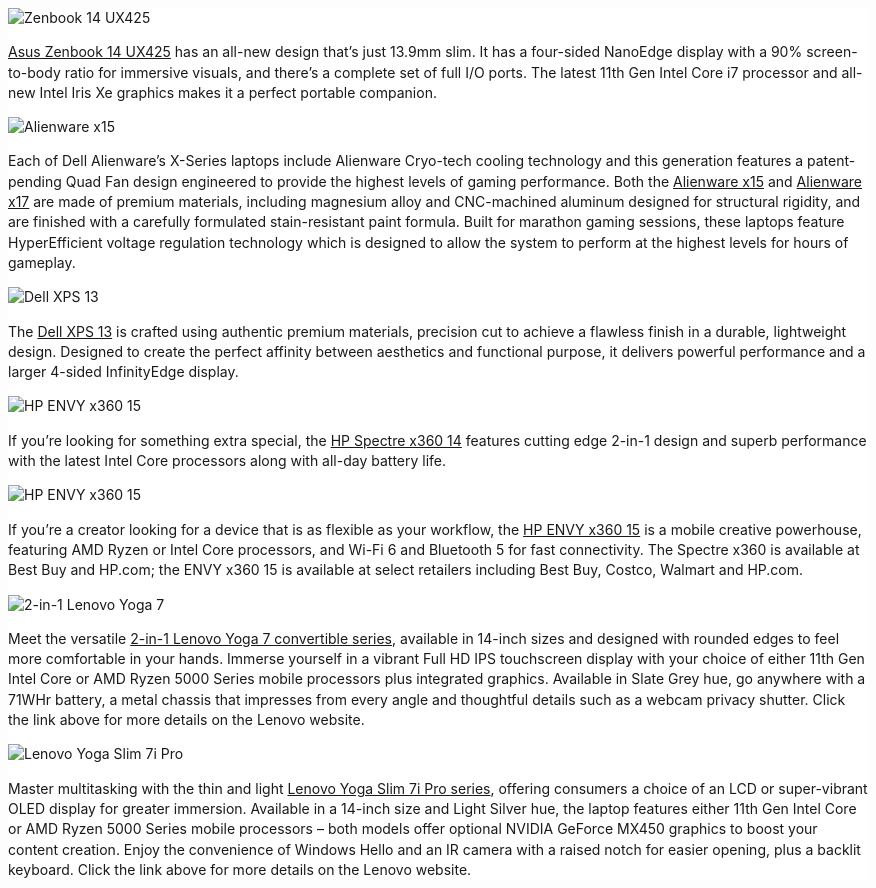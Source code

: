 ![Zenbook 14 UX425](https://46c4ts1tskv22sdav81j9c69-wpengine.netdna-ssl.com/wp-content/uploads/prod/sites/2/2021/08/ZenBook_14_UX425_ICL_Product-photo_2G_Pine-Grey_15-1024x1024.jpg)

[Asus Zenbook 14 UX425](https://www.amazon.com/ASUS-Ultra-Slim-Thunderbolt-noise-cancellation-UX425EA-EH51/dp/B08ZLD7WX9) has an all-new design that’s just 13.9mm slim. It has a four-sided NanoEdge display with a 90% screen-to-body ratio for immersive visuals, and there’s a complete set of full I/O ports. The latest 11th Gen Intel Core i7 processor and all-new Intel Iris Xe graphics makes it a perfect portable companion.

![Alienware x15](https://46c4ts1tskv22sdav81j9c69-wpengine.netdna-ssl.com/wp-content/uploads/prod/sites/2/2021/08/AW-x15_angled_front_fully-open_left-810x1024.jpeg)

Each of Dell Alienware’s X-Series laptops include Alienware Cryo-tech cooling technology and this generation features a patent-pending Quad Fan design engineered to provide the highest levels of gaming performance. Both the [Alienware x15](https://www.dell.com/en-us/member/shop/laptops/x15/spd/alienware-x15-r1-laptop) and [Alienware x17](https://www.dell.com/en-us/member/shop/laptops/x17/spd/alienware-x17-r1-laptop) are made of premium materials, including magnesium alloy and CNC-machined aluminum designed for structural rigidity, and are finished with a carefully formulated stain-resistant paint formula. Built for marathon gaming sessions, these laptops feature HyperEfficient voltage regulation technology which is designed to allow the system to perform at the highest levels for hours of gameplay.

![Dell XPS 13](https://46c4ts1tskv22sdav81j9c69-wpengine.netdna-ssl.com/wp-content/uploads/prod/sites/2/2021/08/XPS-13_black_-open-up-right-v2-1024x1024.jpg)

The [Dell XPS 13](https://www.dell.com/en-us/shop/dell-laptops/xps-13-laptop/spd/xps-13-9310-laptop) is crafted using authentic premium materials, precision cut to achieve a flawless finish in a durable, lightweight design. Designed to create the perfect affinity between aesthetics and functional purpose, it delivers powerful performance and a larger 4-sided InfinityEdge display.

![HP ENVY x360 15](https://46c4ts1tskv22sdav81j9c69-wpengine.netdna-ssl.com/wp-content/uploads/prod/sites/2/2021/08/AMD-HP-ENVY-x360-15_NightfallBlack_Coreset_Front-1024x870.jpg)

If you’re looking for something extra special, the [HP Spectre x360 14](https://www.hp.com/us-en/laptops/2-in-1s/spectre-x360-14-convertible-laptop.html) features cutting edge 2-in-1 design and superb performance with the latest Intel Core processors along with all-day battery life.

![HP ENVY x360 15](https://46c4ts1tskv22sdav81j9c69-wpengine.netdna-ssl.com/wp-content/uploads/prod/sites/2/2021/08/AMD-HP-ENVY-x360-15_NightfallBlack_Front1900-1024x870.jpg)

If you’re a creator looking for a device that is as flexible as your workflow, the [HP ENVY x360 15](https://www.hp.com/us-en/laptops/2-in-1s/envy-x360s-convertible-laptop.html) is a mobile creative powerhouse, featuring AMD Ryzen or Intel Core processors, and Wi-Fi 6 and Bluetooth 5 for fast connectivity. The Spectre x360 is available at Best Buy and HP.com; the ENVY x360 15 is available at select retailers including Best Buy, Costco, Walmart and HP.com.

![2-in-1 Lenovo Yoga 7](https://46c4ts1tskv22sdav81j9c69-wpengine.netdna-ssl.com/wp-content/uploads/prod/sites/2/2021/08/Yoga-7-series_14in_Front_Facing_Right_Tent_Slate-Grey-1024x686.jpg)

Meet the versatile [2-in-1 Lenovo Yoga 7 convertible series](https://www.lenovo.com/yoga), available in 14-inch sizes and designed with rounded edges to feel more comfortable in your hands. Immerse yourself in a vibrant Full HD IPS touchscreen display with your choice of either 11th Gen Intel Core or AMD Ryzen 5000 Series mobile processors plus integrated graphics. Available in Slate Grey hue, go anywhere with a 71WHr battery, a metal chassis that impresses from every angle and thoughtful details such as a webcam privacy shutter. Click the link above for more details on the Lenovo website.

![Lenovo Yoga Slim 7i Pro](https://46c4ts1tskv22sdav81j9c69-wpengine.netdna-ssl.com/wp-content/uploads/prod/sites/2/2021/08/Yoga-Slim-7-Pro-Series_14in_Front_Facing_Light-Silver-1024x760.jpg)

Master multitasking with the thin and light [Lenovo Yoga Slim 7i Pro series](https://www.lenovo.com/yoga), offering consumers a choice of an LCD or super-vibrant OLED display for greater immersion. Available in a 14-inch size and Light Silver hue, the laptop features either 11th Gen Intel Core or AMD Ryzen 5000 Series mobile processors – both models offer optional NVIDIA GeForce MX450 graphics to boost your content creation. Enjoy the convenience of Windows Hello and an IR camera with a raised notch for easier opening, plus a backlit keyboard. Click the link above for more details on the Lenovo website.
